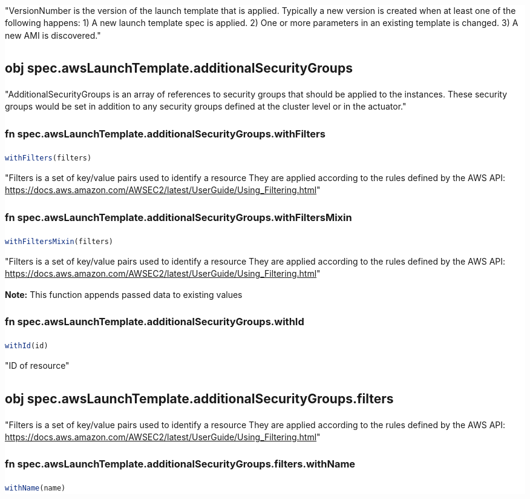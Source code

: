 "VersionNumber is the version of the launch template that is applied. Typically a new version is created when at least one of the following happens: 1) A new launch template spec is applied. 2) One or more parameters in an existing template is changed. 3) A new AMI is discovered."

## obj spec.awsLaunchTemplate.additionalSecurityGroups

"AdditionalSecurityGroups is an array of references to security groups that should be applied to the instances. These security groups would be set in addition to any security groups defined at the cluster level or in the actuator."

### fn spec.awsLaunchTemplate.additionalSecurityGroups.withFilters

```ts
withFilters(filters)
```

"Filters is a set of key/value pairs used to identify a resource They are applied according to the rules defined by the AWS API: https://docs.aws.amazon.com/AWSEC2/latest/UserGuide/Using_Filtering.html"

### fn spec.awsLaunchTemplate.additionalSecurityGroups.withFiltersMixin

```ts
withFiltersMixin(filters)
```

"Filters is a set of key/value pairs used to identify a resource They are applied according to the rules defined by the AWS API: https://docs.aws.amazon.com/AWSEC2/latest/UserGuide/Using_Filtering.html"

**Note:** This function appends passed data to existing values

### fn spec.awsLaunchTemplate.additionalSecurityGroups.withId

```ts
withId(id)
```

"ID of resource"

## obj spec.awsLaunchTemplate.additionalSecurityGroups.filters

"Filters is a set of key/value pairs used to identify a resource They are applied according to the rules defined by the AWS API: https://docs.aws.amazon.com/AWSEC2/latest/UserGuide/Using_Filtering.html"

### fn spec.awsLaunchTemplate.additionalSecurityGroups.filters.withName

```ts
withName(name)
```
